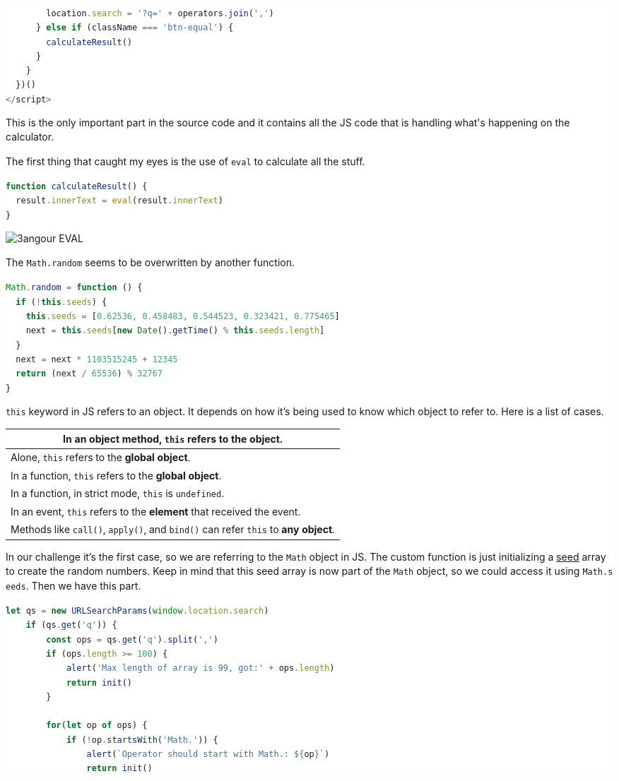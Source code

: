 ```js
        location.search = '?q=' + operators.join(',')
      } else if (className === 'btn-equal') {
        calculateResult()
      }
    }
  })()
</script>
```

This is the only important part in the source code and it contains all the JS code that is handling what's happening on the calculator.

The first thing that caught my eyes is the use of `eval` to calculate all the stuff.

```js
function calculateResult() {
  result.innerText = eval(result.innerText)
}
```

![3angour EVAL](/static/images/intigriti-0823/3angour_eval.jpg)

The `Math.random` seems to be overwritten by another function.

```js
Math.random = function () {
  if (!this.seeds) {
    this.seeds = [0.62536, 0.458483, 0.544523, 0.323421, 0.775465]
    next = this.seeds[new Date().getTime() % this.seeds.length]
  }
  next = next * 1103515245 + 12345
  return (next / 65536) % 32767
}
```

`this` keyword in JS refers to an object. It depends on how it’s being used to know which object to refer to. Here is a list of cases.

| In an object method, `this` refers to the object.                                  |
| ---------------------------------------------------------------------------------- |
| Alone, `this` refers to the **global object**.                                     |
| In a function, `this` refers to the **global object**.                             |
| In a function, in strict mode, `this` is `undefined`.                              |
| In an event, `this` refers to the **element** that received the event.             |
| Methods like `call()`, `apply()`, and `bind()` can refer `this` to **any object**. |

In our challenge it’s the first case, so we are referring to the `Math` object in JS. The custom function is just initializing a <a href="https://en.wikipedia.org/wiki/Random_seed" target="_blank">seed</a> array to create the random numbers. Keep in mind that this seed array is now part of the `Math` object, so we could access it using `Math.seeds`. Then we have this part.

```js
let qs = new URLSearchParams(window.location.search)
    if (qs.get('q')) {
        const ops = qs.get('q').split(',')
        if (ops.length >= 100) {
            alert('Max length of array is 99, got:' + ops.length)
            return init()
        }

        for(let op of ops) {
            if (!op.startsWith('Math.')) {
                alert(`Operator should start with Math.: ${op}`)
                return init()
```